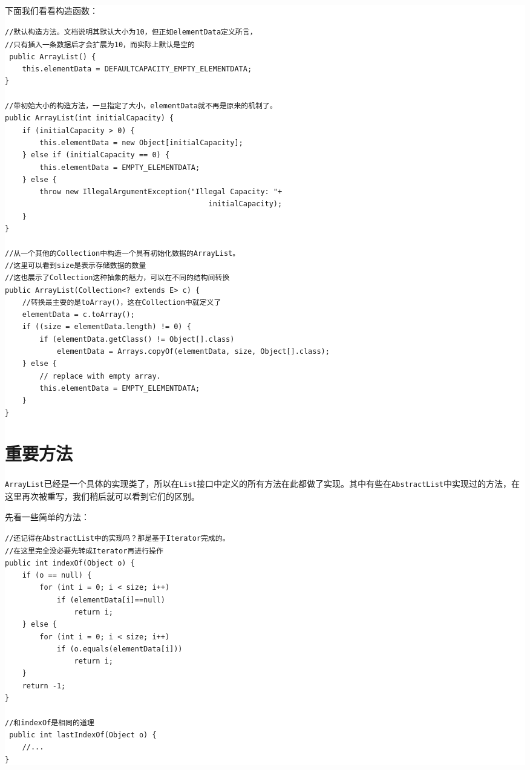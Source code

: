 下面我们看看构造函数：

```
//默认构造方法。文档说明其默认大小为10，但正如elementData定义所言，
//只有插入一条数据后才会扩展为10，而实际上默认是空的
 public ArrayList() {
    this.elementData = DEFAULTCAPACITY_EMPTY_ELEMENTDATA;
}

//带初始大小的构造方法，一旦指定了大小，elementData就不再是原来的机制了。
public ArrayList(int initialCapacity) {
    if (initialCapacity > 0) {
        this.elementData = new Object[initialCapacity];
    } else if (initialCapacity == 0) {
        this.elementData = EMPTY_ELEMENTDATA;
    } else {
        throw new IllegalArgumentException("Illegal Capacity: "+
                                               initialCapacity);
    }
}

//从一个其他的Collection中构造一个具有初始化数据的ArrayList。
//这里可以看到size是表示存储数据的数量
//这也展示了Collection这种抽象的魅力，可以在不同的结构间转换
public ArrayList(Collection<? extends E> c) {
    //转换最主要的是toArray()，这在Collection中就定义了
    elementData = c.toArray();
    if ((size = elementData.length) != 0) {
        if (elementData.getClass() != Object[].class)
            elementData = Arrays.copyOf(elementData, size, Object[].class);
    } else {
        // replace with empty array.
        this.elementData = EMPTY_ELEMENTDATA;
    }
}
```

# 重要方法

`ArrayList`已经是一个具体的实现类了，所以在`List`接口中定义的所有方法在此都做了实现。其中有些在`AbstractList`中实现过的方法，在这里再次被重写，我们稍后就可以看到它们的区别。

先看一些简单的方法：

```
//还记得在AbstractList中的实现吗？那是基于Iterator完成的。
//在这里完全没必要先转成Iterator再进行操作
public int indexOf(Object o) {
    if (o == null) {
        for (int i = 0; i < size; i++)
            if (elementData[i]==null)
                return i;
    } else {
        for (int i = 0; i < size; i++)
            if (o.equals(elementData[i]))
                return i;
    }
    return -1;
}

//和indexOf是相同的道理
 public int lastIndexOf(Object o) {
    //...
}

```